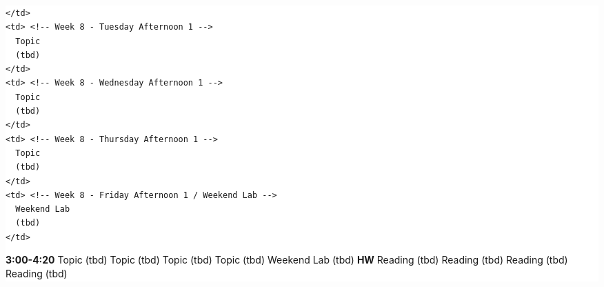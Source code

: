     </td>
    <td> <!-- Week 8 - Tuesday Afternoon 1 -->
      Topic
      (tbd)
    </td>
    <td> <!-- Week 8 - Wednesday Afternoon 1 -->
      Topic
      (tbd)
    </td>
    <td> <!-- Week 8 - Thursday Afternoon 1 -->
      Topic
      (tbd)
    </td>
    <td> <!-- Week 8 - Friday Afternoon 1 / Weekend Lab -->
      Weekend Lab
      (tbd)
    </td>
  </tr>
  <tr>
    <td><strong>3:00-4:20</strong></td>
    <td> <!-- Week 8 - Monday Afternoon 2 -->
      Topic
      (tbd)
    </td>
    <td> <!-- Week 8 - Tuesday Afternoon 2 -->
      Topic
      (tbd)
    </td>
    <td> <!-- Week 8 - Wednesday Afternoon 2 -->
      Topic
      (tbd)
    </td>
    <td> <!-- Week 8 - Thursday Afternoon 2 -->
      Topic
      (tbd)
    </td>
    <td> <!-- Week 8 - Friday Afternoon 2 / Weekend Lab -->
      Weekend Lab
      (tbd)
    </td>
  </tr>
  <tr>
    <td><strong>HW</strong></td>
    <td> <!-- Week 8 - Monday Homework -->
      Reading
      (tbd)
    </td>
    <td> <!-- Week 8 - Tuesday Homework -->
      Reading
      (tbd)
    </td>
    <td> <!-- Week 8 - Wednesday Homework -->
      Reading
      (tbd)
    </td>
    <td> <!-- Week 8 - Thursday Homework -->
      Reading
      (tbd)
    </td>
    <td> <!-- Week 8 - Friday -->
      <!-- BLANK -->
    </td>
  </tr>
</table>